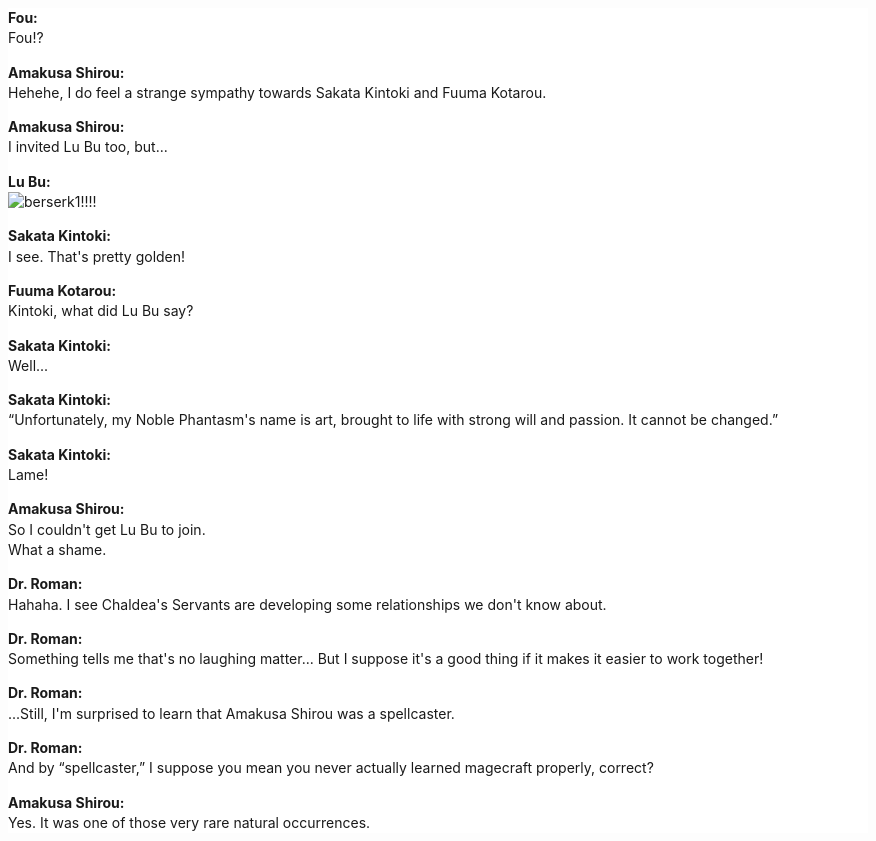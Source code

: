    
**Fou:**   
Fou!?  
  
   
**Amakusa Shirou:**   
Hehehe, I do feel a strange sympathy towards Sakata Kintoki and Fuuma Kotarou.  
  
   
**Amakusa Shirou:**   
I invited Lu Bu too, but...  
  
   
**Lu Bu:**   
![berserk1](https://i.imgur.com/XAqlQYL.png)!!!!  
  
   
**Sakata Kintoki:**   
I see. That's pretty golden!  
  
   
**Fuuma Kotarou:**   
Kintoki, what did Lu Bu say?  
  
   
**Sakata Kintoki:**   
Well...  
  
   
**Sakata Kintoki:**   
“Unfortunately, my Noble Phantasm's name is art, brought to life with strong will and passion. It cannot be changed.”  
  
   
**Sakata Kintoki:**   
Lame!  
  
   
**Amakusa Shirou:**   
So I couldn't get Lu Bu to join.  
What a shame.  
  
   
**Dr. Roman:**   
Hahaha. I see Chaldea's Servants are developing some relationships we don't know about.  
  
   
**Dr. Roman:**   
Something tells me that's no laughing matter... But I suppose it's a good thing if it makes it easier to work together!  
  
   
**Dr. Roman:**   
...Still, I'm surprised to learn that Amakusa Shirou was a spellcaster.  
  
   
**Dr. Roman:**   
And by “spellcaster,” I suppose you mean you never actually learned magecraft properly, correct?  
  
   
**Amakusa Shirou:**   
Yes. It was one of those very rare natural occurrences.  
  
   